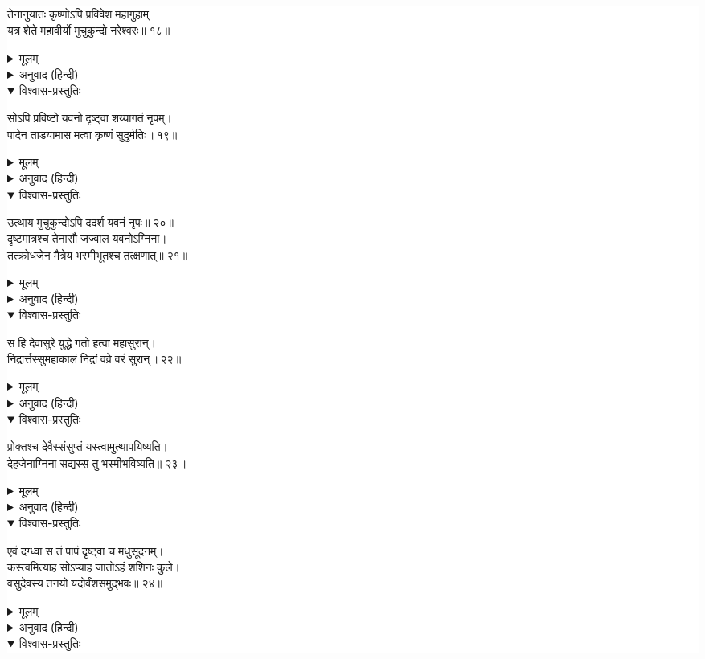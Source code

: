 तेनानुयातः कृष्णोऽपि प्रविवेश महागुहाम्।  
यत्र शेते महावीर्यो मुचुकुन्दो नरेश्वरः॥ १८॥
</details>

<details><summary>मूलम्</summary></details>

<details><summary>अनुवाद (हिन्दी)</summary></details>

<details open><summary>विश्वास-प्रस्तुतिः</summary>

सोऽपि प्रविष्टो यवनो दृष्ट्वा शय्यागतं नृपम्।  
पादेन ताडयामास मत्वा कृष्णं सुदुर्मतिः॥ १९॥
</details>

<details><summary>मूलम्</summary></details>

<details><summary>अनुवाद (हिन्दी)</summary></details>

<details open><summary>विश्वास-प्रस्तुतिः</summary>

उत्थाय मुचुकुन्दोऽपि ददर्श यवनं नृपः॥ २०॥  
दृष्टमात्रश्च तेनासौ जज्वाल यवनोऽग्निना।  
तत्क्रोधजेन मैत्रेय भस्मीभूतश्च तत्क्षणात्॥ २१॥
</details>

<details><summary>मूलम्</summary></details>

<details><summary>अनुवाद (हिन्दी)</summary></details>

<details open><summary>विश्वास-प्रस्तुतिः</summary>

स हि देवासुरे युद्धे गतो हत्वा महासुरान्।  
निद्रार्त्तस्सुमहाकालं निद्रां वव्रे वरं सुरान्॥ २२॥
</details>

<details><summary>मूलम्</summary></details>

<details><summary>अनुवाद (हिन्दी)</summary></details>

<details open><summary>विश्वास-प्रस्तुतिः</summary>

प्रोक्तश्च देवैस्संसुप्तं यस्त्वामुत्थापयिष्यति।  
देहजेनाग्निना सद्यस्स तु भस्मीभविष्यति॥ २३॥
</details>

<details><summary>मूलम्</summary></details>

<details><summary>अनुवाद (हिन्दी)</summary></details>

<details open><summary>विश्वास-प्रस्तुतिः</summary>

एवं दग्ध्वा स तं पापं दृष्ट्वा च मधुसूदनम्।  
कस्त्वमित्याह सोऽप्याह जातोऽहं शशिनः कुले।  
वसुदेवस्य तनयो यदोर्वंशसमुद्भवः॥ २४॥
</details>

<details><summary>मूलम्</summary></details>

<details><summary>अनुवाद (हिन्दी)</summary></details>

<details open><summary>विश्वास-प्रस्तुतिः</summary>
